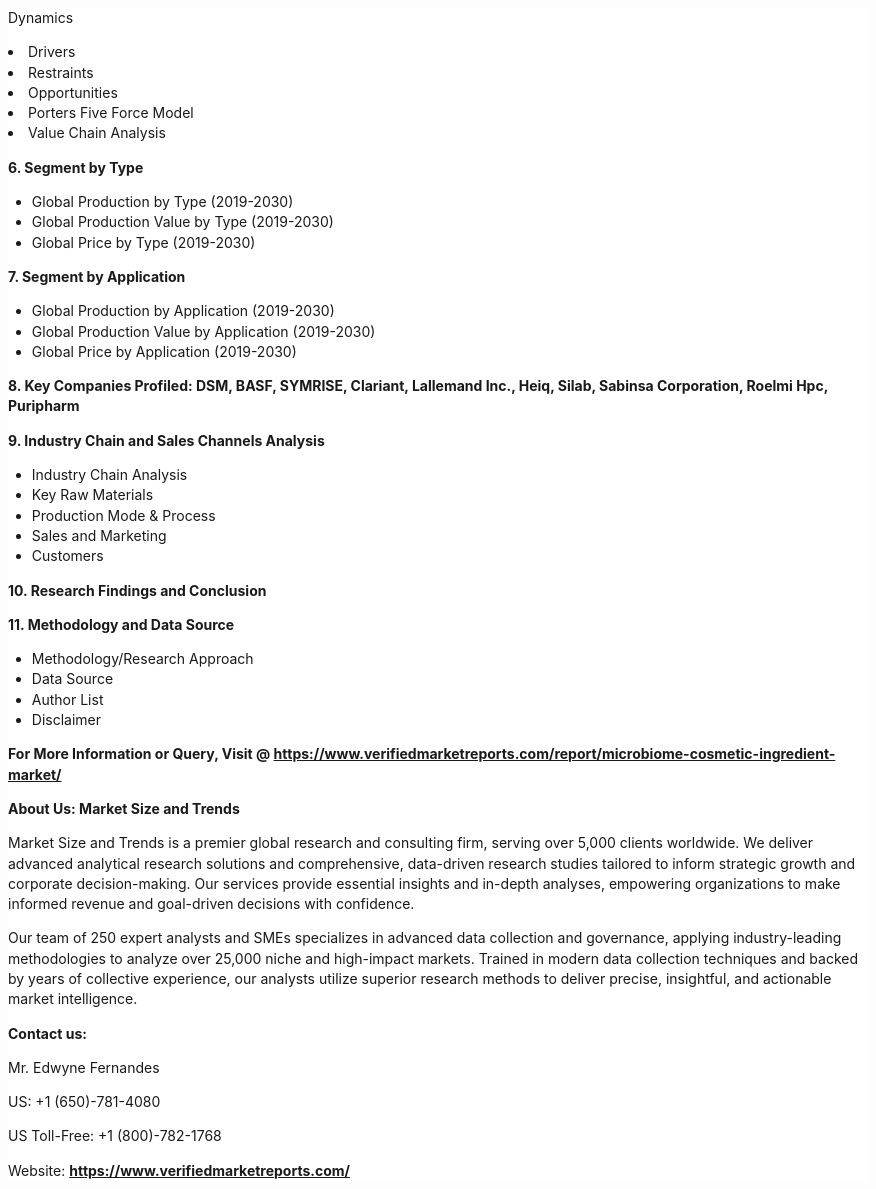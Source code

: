 Dynamics</li><li>Drivers</li><li>Restraints</li><li>Opportunities</li><li>Porters Five Force Model</li><li>Value Chain Analysis&nbsp;</li></ul><p><strong>6. Segment by Type</strong></p><ul><li>Global Production by Type (2019-2030)</li><li>Global Production Value by Type (2019-2030)</li><li>Global Price by Type (2019-2030)</li></ul><p><strong>7. Segment by Application</strong></p><ul><li>Global Production by Application (2019-2030)</li><li>Global Production Value by Application (2019-2030)</li><li>Global Price by Application (2019-2030)</li></ul><p><strong>8. Key Companies Profiled: DSM, BASF, SYMRISE, Clariant, Lallemand Inc., Heiq, Silab, Sabinsa Corporation, Roelmi Hpc, Puripharm</strong></p><p><strong>9. Industry Chain and Sales Channels Analysis</strong></p><ul><li>Industry Chain Analysis</li><li>Key Raw Materials</li><li>Production Mode &amp; Process</li><li>Sales and Marketing</li><li>Customers</li></ul><p><strong>10. Research Findings and Conclusion</strong></p><p><strong>11. Methodology and Data Source</strong></p><ul><li>Methodology/Research Approach</li><li>Data Source</li><li>Author List</li><li>Disclaimer</li></ul></p><p><strong>For More Information or Query, Visit @ <a href="https://www.verifiedmarketreports.com/report/microbiome-cosmetic-ingredient-market/">https://www.verifiedmarketreports.com/report/microbiome-cosmetic-ingredient-market/</a></strong></p><p><strong>About Us: Market Size and Trends</strong></p><p>Market Size and Trends is a premier global research and consulting firm, serving over 5,000 clients worldwide. We deliver advanced analytical research solutions and comprehensive, data-driven research studies tailored to inform strategic growth and corporate decision-making. Our services provide essential insights and in-depth analyses, empowering organizations to make informed revenue and goal-driven decisions with confidence.</p><p>Our team of 250 expert analysts and SMEs specializes in advanced data collection and governance, applying industry-leading methodologies to analyze over 25,000 niche and high-impact markets. Trained in modern data collection techniques and backed by years of collective experience, our analysts utilize superior research methods to deliver precise, insightful, and actionable market intelligence.</p><p><strong>Contact us:</strong></p><p>Mr. Edwyne Fernandes</p><p>US: +1 (650)-781-4080</p><p>US Toll-Free: +1 (800)-782-1768</p><p>Website: <strong><a href="https://www.verifiedmarketreports.com/">https://www.verifiedmarketreports.com/</a></strong></p>
